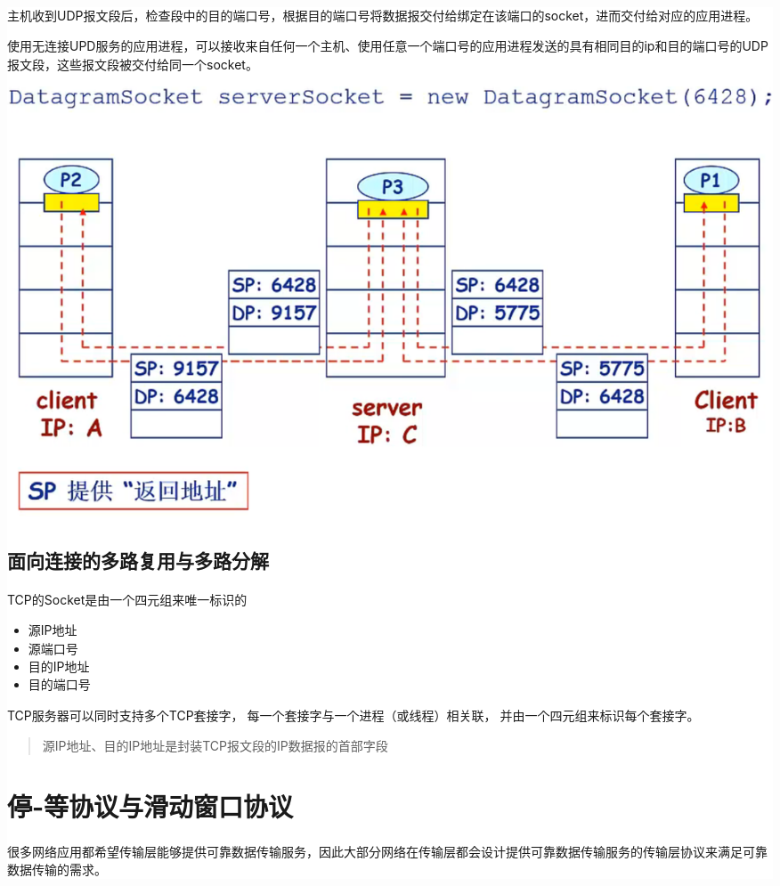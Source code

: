 主机收到UDP报文段后，检查段中的目的端口号，根据目的端口号将数据报交付给绑定在该端口的socket，进而交付给对应的应用进程。

使用无连接UPD服务的应用进程，可以接收来自任何一个主机、使用任意一个端口号的应用进程发送的具有相同目的ip和目的端口号的UDP报文段，这些报文段被交付给同一个socket。



![image-20220626143205151](../imgs/image-20220626143205151.png)



## 面向连接的多路复用与多路分解

TCP的Socket是由一个四元组来唯一标识的

- 源IP地址
- 源端口号
- 目的IP地址
- 目的端口号

TCP服务器可以同时支持多个TCP套接字， 每一个套接字与一个进程（或线程）相关联， 并由一个四元组来标识每个套接字。

> 源IP地址、目的IP地址是封装TCP报文段的IP数据报的首部字段





# 停-等协议与滑动窗口协议



很多网络应用都希望传输层能够提供可靠数据传输服务，因此大部分网络在传输层都会设计提供可靠数据传输服务的传输层协议来满足可靠数据传输的需求。
